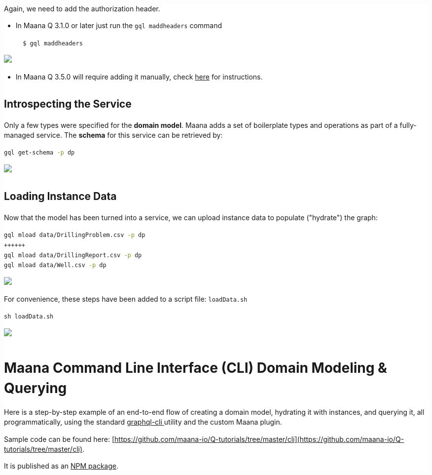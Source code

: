Again, we need to add the authorization header.
* In Maana Q 3.1.0 or later just run the `gql maddheaders` command
  ```bash
    $ gql maddheaders
  ```

![](/assets/animations/cli-gif11.gif)

* In Maana Q 3.5.0 will require adding it manually, check [here](#v3.0.5) for instructions.

## Introspecting the Service

Only a few types were specified for the **domain model**. Maana adds a set of boilerplate types and operations as part of a fully-managed service. The **schema** for this service can be retrieved by:

```bash
gql get-schema -p dp
```

  ![](/assets/animations/cli-gif13.gif)

## Loading Instance Data

Now that the model has been turned into a service, we can upload instance data to populate ("hydrate") the graph:

```bash
gql mload data/DrillingProblem.csv -p dp
++++++
gql mload data/DrillingReport.csv -p dp
gql mload data/Well.csv -p dp
```

![](/assets/animations/cli-gif14.gif)


For convenience, these steps have been added to a script file: `loadData.sh`

` sh loadData.sh `

![](/assets/animations/cli-gif15.gif)



# Maana Command Line Interface (CLI) Domain Modeling & Querying

Here is a step-by-step example of an end-to-end flow of creating a domain model, hydrating it with instances, and querying it, all programmatically, using the standard [graphql-cli ](https://github.com/graphql-cli/graphql-cli)utility and the custom Maana plugin.

Sample code can be found here: [https://github.com/maana-io/Q-tutorials/tree/master/cli](https://github.com/maana-io/Q-tutorials/tree/master/cli).

It is published as an [NPM package](https://www.npmjs.com/package/graphql-cli-maana).
